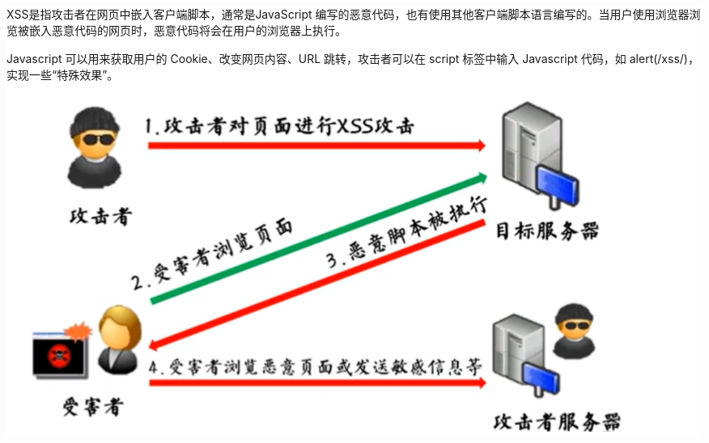 XSS是指攻击者在网页中嵌入客户端脚本，通常是JavaScript 编写的恶意代码，也有使用其他客户端脚本语言编写的。当用户使用浏览器浏览被嵌入恶意代码的网页时，恶意代码将会在用户的浏览器上执行。

Javascript 可以用来获取用户的 Cookie、改变网页内容、URL 跳转，攻击者可以在 script 标签中输入 Javascript 代码，如 alert(/xss/)，实现一些“特殊效果”。

![image-20240704194600071](./assets/image-20240704194600071.png)



































